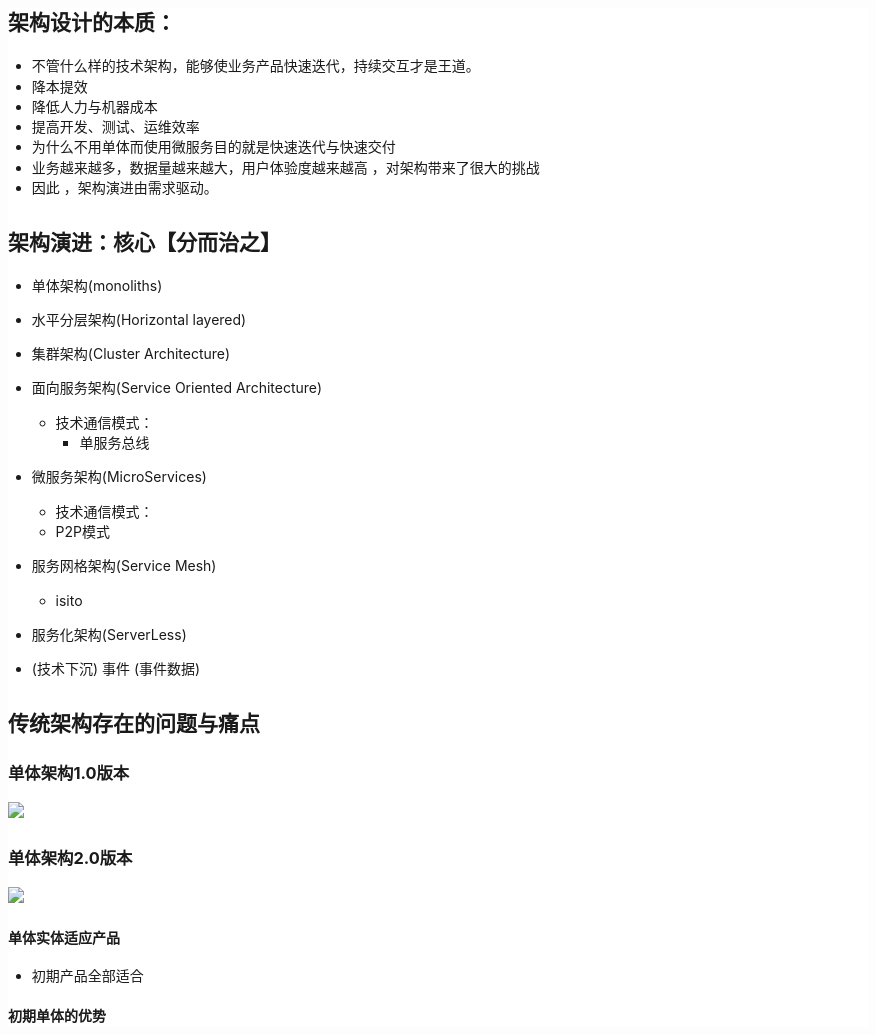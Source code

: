 ## 架构设计的本质：

-  不管什么样的技术架构，能够使业务产品快速迭代，持续交互才是王道。 
-   降本提效
  -   降低人力与机器成本
  -  提高开发、测试、运维效率
  -  为什么不用单体而使用微服务目的就是快速迭代与快速交付
-   业务越来越多，数据量越来越大，用户体验度越来越高 ，对架构带来了很大的挑战 
  -   因此 ，架构演进由需求驱动。

## 架构演进：核心【分而治之】

- 单体架构(monoliths)

- 水平分层架构(Horizontal layered)

- 
  集群架构(Cluster Architecture)

- 面向服务架构(Service Oriented Architecture)
  - 技术通信模式：
    - 单服务总线

- 微服务架构(MicroServices)
  -  技术通信模式：
    -   P2P模式

- 服务网格架构(Service Mesh)
  -   isito
-   服务化架构(ServerLess)
  -   (技术下沉)  事件  (事件数据)



## 传统架构存在的问题与痛点

### 单体架构1.0版本

 ![](http://cdn.luluwanlong.cn/architecture-process-12.png) 

 

### 单体架构2.0版本

 ![](http://cdn.luluwanlong.cn/architecture-process-13.png) 

 

#### 单体实体适应产品

-  初期产品全部适合


#### 初期单体的优势
